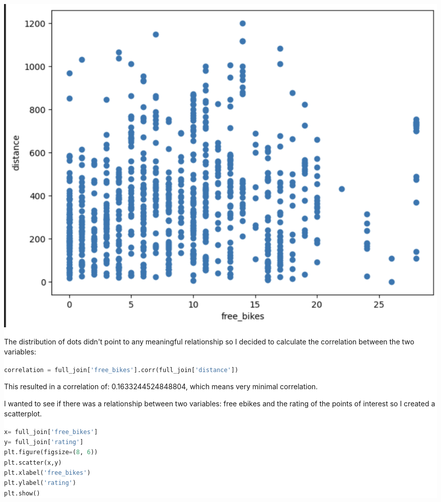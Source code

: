 ![Scatter Plot](/images/scatter.png "scatter")

The distribution of dots didn't point to any meaningful relationship so I decided to calculate the correlation between the two variables:

```python
correlation = full_join['free_bikes'].corr(full_join['distance'])
```
This resulted in a correlation of: 0.1633244524848804, which means very minimal correlation.

I wanted to see if there was a relationship between two variables: free ebikes and the rating of the points of interest so I created a scatterplot.

```python
x= full_join['free_bikes']
y= full_join['rating']
plt.figure(figsize=(8, 6))
plt.scatter(x,y)
plt.xlabel('free_bikes')
plt.ylabel('rating')
plt.show()
```
